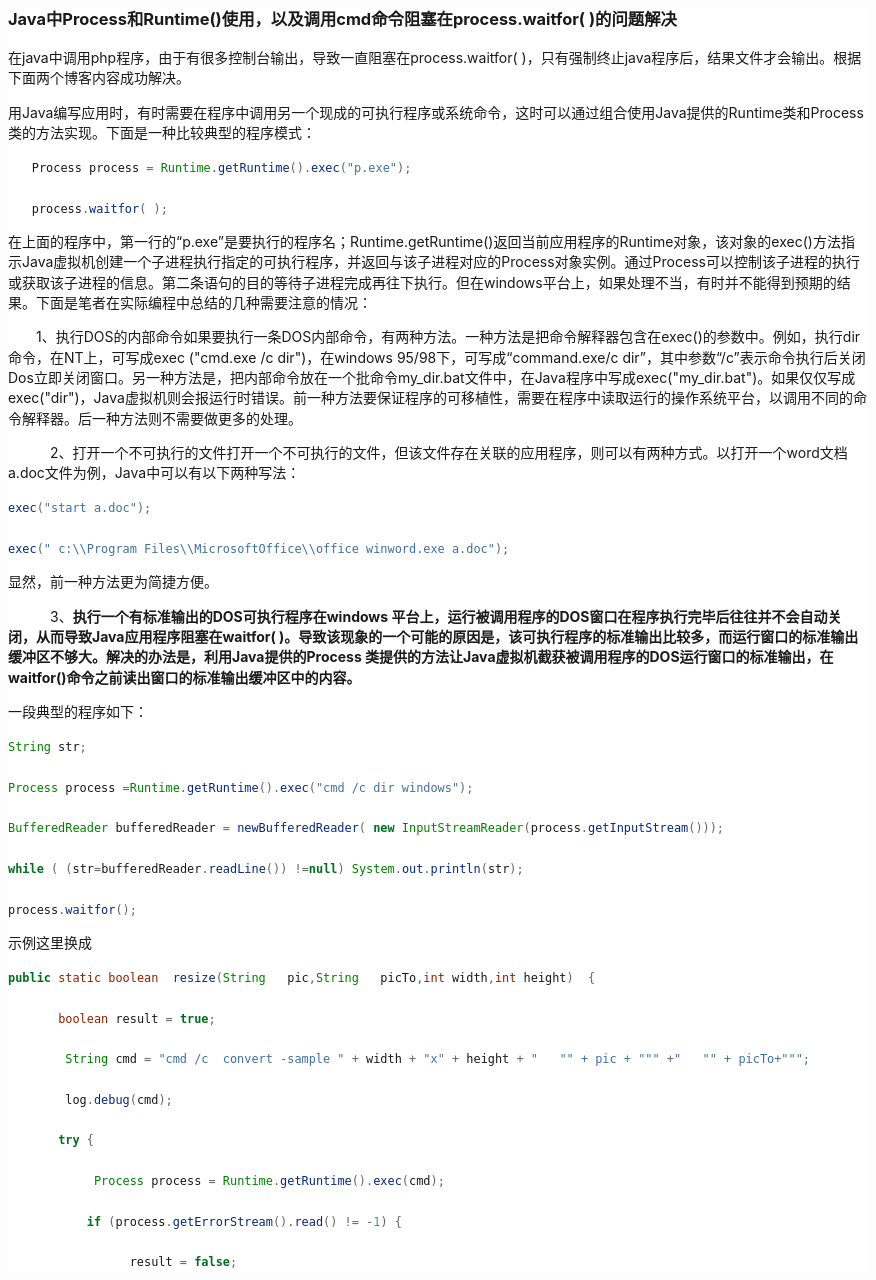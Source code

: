


### Java中Process和Runtime()使用，以及调用cmd命令阻塞在process.waitfor( )的问题解决



在java中调用php程序，由于有很多控制台输出，导致一直阻塞在process.waitfor( )，只有强制终止java程序后，结果文件才会输出。根据下面两个博客内容成功解决。

用Java编写应用时，有时需要在程序中调用另一个现成的可执行程序或系统命令，这时可以通过组合使用Java提供的Runtime类和Process类的方法实现。下面是一种比较典型的程序模式：
```java
　　Process process = Runtime.getRuntime().exec("p.exe");

　　process.waitfor( );
```
在上面的程序中，第一行的“p.exe”是要执行的程序名；Runtime.getRuntime()返回当前应用程序的Runtime对象，该对象的exec()方法指示Java虚拟机创建一个子进程执行指定的可执行程序，并返回与该子进程对应的Process对象实例。通过Process可以控制该子进程的执行或获取该子进程的信息。第二条语句的目的等待子进程完成再往下执行。但在windows平台上，如果处理不当，有时并不能得到预期的结果。下面是笔者在实际编程中总结的几种需要注意的情况：

　　1、执行DOS的内部命令如果要执行一条DOS内部命令，有两种方法。一种方法是把命令解释器包含在exec()的参数中。例如，执行dir命令，在NT上，可写成exec ("cmd.exe /c dir")，在windows 95/98下，可写成“command.exe/c dir”，其中参数“/c”表示命令执行后关闭Dos立即关闭窗口。另一种方法是，把内部命令放在一个批命令my_dir.bat文件中，在Java程序中写成exec("my_dir.bat")。如果仅仅写成exec("dir")，Java虚拟机则会报运行时错误。前一种方法要保证程序的可移植性，需要在程序中读取运行的操作系统平台，以调用不同的命令解释器。后一种方法则不需要做更多的处理。

　　　2、打开一个不可执行的文件打开一个不可执行的文件，但该文件存在关联的应用程序，则可以有两种方式。以打开一个word文档a.doc文件为例，Java中可以有以下两种写法：
```java
exec("start a.doc");

exec(" c:\\Program Files\\MicrosoftOffice\\office winword.exe a.doc");
```
显然，前一种方法更为简捷方便。

　　　3、**执行一个有标准输出的DOS可执行程序在windows 平台上，运行被调用程序的DOS窗口在程序执行完毕后往往并不会自动关闭，从而导致Java应用程序阻塞在waitfor( )。导致该现象的一个可能的原因是，该可执行程序的标准输出比较多，而运行窗口的标准输出缓冲区不够大。解决的办法是，利用Java提供的Process 类提供的方法让Java虚拟机截获被调用程序的DOS运行窗口的标准输出，在waitfor()命令之前读出窗口的标准输出缓冲区中的内容。**

一段典型的程序如下：

```java
String str;

Process process =Runtime.getRuntime().exec("cmd /c dir windows");

BufferedReader bufferedReader = newBufferedReader( new InputStreamReader(process.getInputStream()));

while ( (str=bufferedReader.readLine()) !=null) System.out.println(str); 　

process.waitfor(); 
```
示例这里换成
```java
public static boolean  resize(String   pic,String   picTo,int width,int height)  {

       boolean result = true;

        String cmd = "cmd /c  convert -sample " + width + "x" + height + "   "" + pic + """ +"   "" + picTo+""";

        log.debug(cmd);

       try {

            Process process = Runtime.getRuntime().exec(cmd);

           if (process.getErrorStream().read() != -1) {

                 result = false;

```